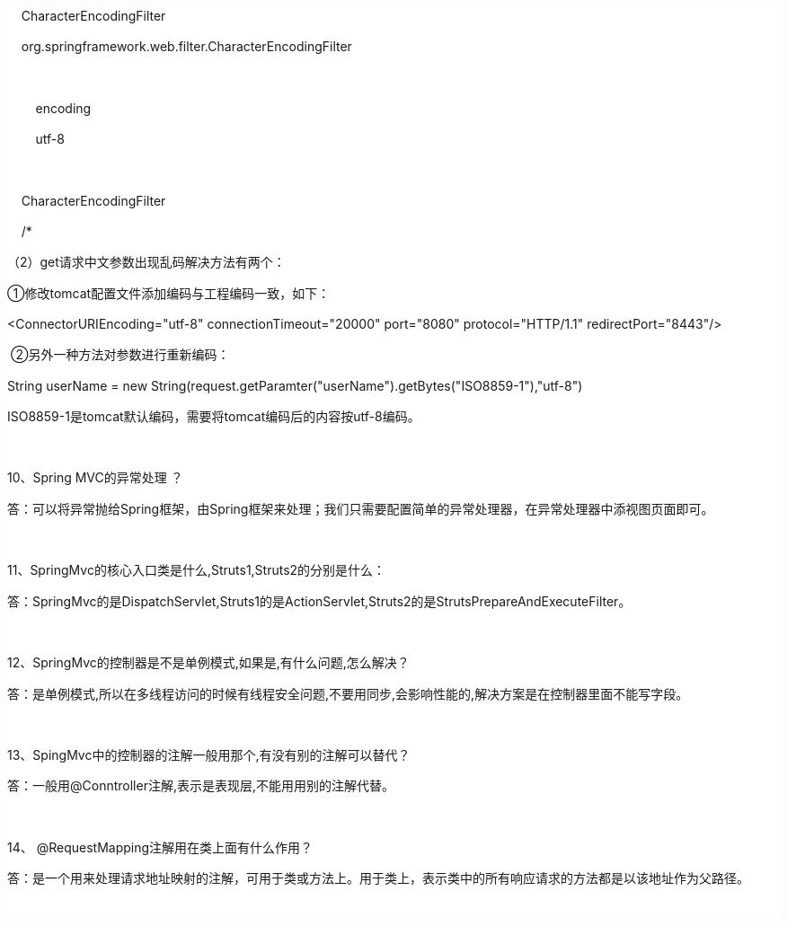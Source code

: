 <filter>

    <filter-name>CharacterEncodingFilter</filter-name>

    <filter-class>org.springframework.web.filter.CharacterEncodingFilter</filter-class>

    <init-param>

        <param-name>encoding</param-name>

        <param-value>utf-8</param-value>

    </init-param>

</filter>

<filter-mapping>

    <filter-name>CharacterEncodingFilter</filter-name>

    <url-pattern>/*</url-pattern>

</filter-mapping>

（2）get请求中文参数出现乱码解决方法有两个：

①修改tomcat配置文件添加编码与工程编码一致，如下：

<ConnectorURIEncoding="utf-8" connectionTimeout="20000" port="8080" protocol="HTTP/1.1" redirectPort="8443"/>

 ②另外一种方法对参数进行重新编码：

String userName = new String(request.getParamter("userName").getBytes("ISO8859-1"),"utf-8")

ISO8859-1是tomcat默认编码，需要将tomcat编码后的内容按utf-8编码。

 

10、Spring MVC的异常处理 ？

答：可以将异常抛给Spring框架，由Spring框架来处理；我们只需要配置简单的异常处理器，在异常处理器中添视图页面即可。

 

11、SpringMvc的核心入口类是什么,Struts1,Struts2的分别是什么：

答：SpringMvc的是DispatchServlet,Struts1的是ActionServlet,Struts2的是StrutsPrepareAndExecuteFilter。

 

12、SpringMvc的控制器是不是单例模式,如果是,有什么问题,怎么解决？

答：是单例模式,所以在多线程访问的时候有线程安全问题,不要用同步,会影响性能的,解决方案是在控制器里面不能写字段。

 

13、SpingMvc中的控制器的注解一般用那个,有没有别的注解可以替代？

答：一般用@Conntroller注解,表示是表现层,不能用用别的注解代替。

 

14、 @RequestMapping注解用在类上面有什么作用？

答：是一个用来处理请求地址映射的注解，可用于类或方法上。用于类上，表示类中的所有响应请求的方法都是以该地址作为父路径。

 
